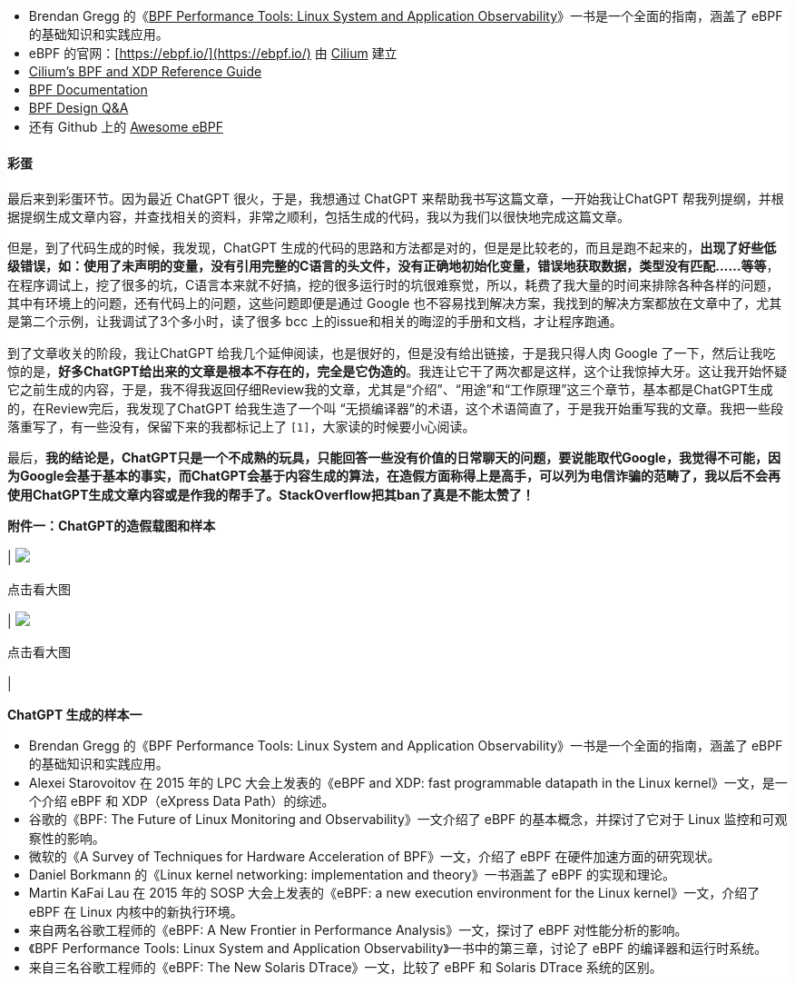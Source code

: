 *   Brendan Gregg 的《[BPF Performance Tools: Linux System and Application Observability](https://book.douban.com/subject/34467459/)》一书是一个全面的指南，涵盖了 eBPF 的基础知识和实践应用。
*   eBPF 的官网：[https://ebpf.io/](https://ebpf.io/) 由 [Cilium](https://cilium.io/) 建立
*   [Cilium’s BPF and XDP Reference Guide](http://docs.cilium.io/en/latest/bpf/)
*   [BPF Documentation](https://www.kernel.org/doc/html/latest/bpf/index.html)
*   [BPF Design Q&A](https://www.kernel.org/doc/html/latest/bpf/bpf_design_QA.html)
*   还有 Github 上的 [Awesome eBPF](https://github.com/zoidbergwill/awesome-ebpf)

#### 彩蛋

最后来到彩蛋环节。因为最近 ChatGPT 很火，于是，我想通过 ChatGPT 来帮助我书写这篇文章，一开始我让ChatGPT 帮我列提纲，并根据提纲生成文章内容，并查找相关的资料，非常之顺利，包括生成的代码，我以为我们以很快地完成这篇文章。

但是，到了代码生成的时候，我发现，ChatGPT 生成的代码的思路和方法都是对的，但是是比较老的，而且是跑不起来的，**出现了好些低级错误，如：使用了未声明的变量，没有引用完整的C语言的头文件，没有正确地初始化变量，错误地获取数据，类型没有匹配……等等**，在程序调试上，挖了很多的坑，C语言本来就不好搞，挖的很多运行时的坑很难察觉，所以，耗费了我大量的时间来排除各种各样的问题，其中有环境上的问题，还有代码上的问题，这些问题即便是通过 Google 也不容易找到解决方案，我找到的解决方案都放在文章中了，尤其是第二个示例，让我调试了3个多小时，读了很多 bcc 上的issue和相关的晦涩的手册和文档，才让程序跑通。

到了文章收关的阶段，我让ChatGPT 给我几个延伸阅读，也是很好的，但是没有给出链接，于是我只得人肉 Google 了一下，然后让我吃惊的是，**好多ChatGPT给出来的文章是根本不存在的，完全是它伪造的**。我连让它干了两次都是这样，这个让我惊掉大牙。这让我开始怀疑它之前生成的内容，于是，我不得我返回仔细Review我的文章，尤其是“介绍”、“用途”和“工作原理”这三个章节，基本都是ChatGPT生成的，在Review完后，我发现了ChatGPT 给我生造了一个叫 “无损编译器”的术语，这个术语简直了，于是我开始重写我的文章。我把一些段落重写了，有一些没有，保留下来的我都标记上了 `[1]`，大家读的时候要小心阅读。

最后，**我的结论是，ChatGPT只是一个不成熟的玩具，只能回答一些没有价值的日常聊天的问题，要说能取代Google，我觉得不可能，因为Google会基于基本的事实，而ChatGPT会基于内容生成的算法，在造假方面称得上是高手，可以列为电信诈骗的范畴了，我以后不会再使用ChatGPT生成文章内容或是作我的帮手了。StackOverflow把其ban了真是不能太赞了！**

**附件一：ChatGPT的造假载图和样本**

| [![](https://coolshell.cn/wp-content/uploads/2022/12/eBPF.ref_.1-195x300.png)
](https://coolshell.cn/wp-content/uploads/2022/12/eBPF.ref_.1.png)

点击看大图

 | [![](https://coolshell.cn/wp-content/uploads/2022/12/eBPF.ref_.2-286x300.png)
](https://coolshell.cn/wp-content/uploads/2022/12/eBPF.ref_.2.png)

点击看大图

 |

**ChatGPT 生成的样本一**

*   Brendan Gregg 的《BPF Performance Tools: Linux System and Application Observability》一书是一个全面的指南，涵盖了 eBPF 的基础知识和实践应用。
*   Alexei Starovoitov 在 2015 年的 LPC 大会上发表的《eBPF and XDP: fast programmable datapath in the Linux kernel》一文，是一个介绍 eBPF 和 XDP（eXpress Data Path）的综述。
*   谷歌的《BPF: The Future of Linux Monitoring and Observability》一文介绍了 eBPF 的基本概念，并探讨了它对于 Linux 监控和可观察性的影响。
*   微软的《A Survey of Techniques for Hardware Acceleration of BPF》一文，介绍了 eBPF 在硬件加速方面的研究现状。
*   Daniel Borkmann 的《Linux kernel networking: implementation and theory》一书涵盖了 eBPF 的实现和理论。
*   Martin KaFai Lau 在 2015 年的 SOSP 大会上发表的《eBPF: a new execution environment for the Linux kernel》一文，介绍了 eBPF 在 Linux 内核中的新执行环境。
*   来自两名谷歌工程师的《eBPF: A New Frontier in Performance Analysis》一文，探讨了 eBPF 对性能分析的影响。
*   《BPF Performance Tools: Linux System and Application Observability》一书中的第三章，讨论了 eBPF 的编译器和运行时系统。
*   来自三名谷歌工程师的《eBPF: The New Solaris DTrace》一文，比较了 eBPF 和 Solaris DTrace 系统的区别。
